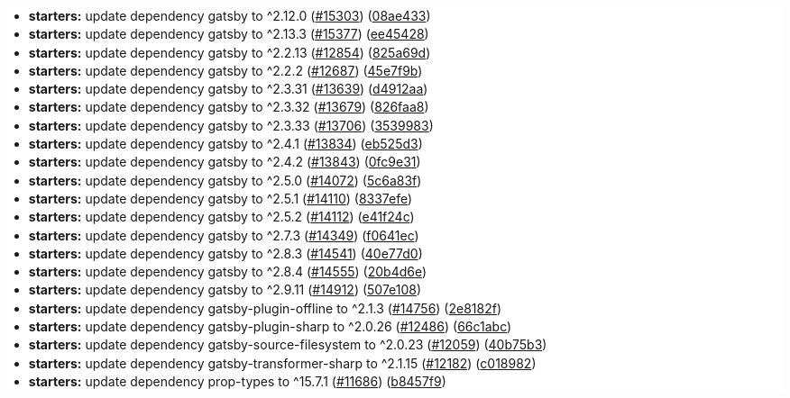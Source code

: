 * **starters:** update dependency gatsby to ^2.12.0 ([#15303](https://github.com/shdkej/shdkej.github.io/issues/15303)) ([08ae433](https://github.com/shdkej/shdkej.github.io/commit/08ae433a36c0936d04214f3370eff3600d77aabe))
* **starters:** update dependency gatsby to ^2.13.3 ([#15377](https://github.com/shdkej/shdkej.github.io/issues/15377)) ([ee45428](https://github.com/shdkej/shdkej.github.io/commit/ee45428b07fc747ed9db714a6e379223a52a4280))
* **starters:** update dependency gatsby to ^2.2.13 ([#12854](https://github.com/shdkej/shdkej.github.io/issues/12854)) ([825a69d](https://github.com/shdkej/shdkej.github.io/commit/825a69d64e7bc36a0fe26843e3a22790f31ae207))
* **starters:** update dependency gatsby to ^2.2.2 ([#12687](https://github.com/shdkej/shdkej.github.io/issues/12687)) ([45e7f9b](https://github.com/shdkej/shdkej.github.io/commit/45e7f9b56992a1a6bc87c6fa5999f778ac18f8bb))
* **starters:** update dependency gatsby to ^2.3.31 ([#13639](https://github.com/shdkej/shdkej.github.io/issues/13639)) ([d4912aa](https://github.com/shdkej/shdkej.github.io/commit/d4912aa3c40f1a0678a6b542d4b8cb86ddbad0ab))
* **starters:** update dependency gatsby to ^2.3.32 ([#13679](https://github.com/shdkej/shdkej.github.io/issues/13679)) ([826faa8](https://github.com/shdkej/shdkej.github.io/commit/826faa8e07a5b991cfb67a0f68f40b686ab7aca0))
* **starters:** update dependency gatsby to ^2.3.33 ([#13706](https://github.com/shdkej/shdkej.github.io/issues/13706)) ([3539983](https://github.com/shdkej/shdkej.github.io/commit/353998332fadaace6eb24143d2971af348be1a2b))
* **starters:** update dependency gatsby to ^2.4.1 ([#13834](https://github.com/shdkej/shdkej.github.io/issues/13834)) ([eb525d3](https://github.com/shdkej/shdkej.github.io/commit/eb525d3422db285ae86f7a0336044c40ceb49ce9))
* **starters:** update dependency gatsby to ^2.4.2 ([#13843](https://github.com/shdkej/shdkej.github.io/issues/13843)) ([0fc9e31](https://github.com/shdkej/shdkej.github.io/commit/0fc9e31282e9cf9b92ff4350ed236cc4bd33cd19))
* **starters:** update dependency gatsby to ^2.5.0 ([#14072](https://github.com/shdkej/shdkej.github.io/issues/14072)) ([5c6a83f](https://github.com/shdkej/shdkej.github.io/commit/5c6a83f2b01031bfb44df7da32e6f3d57cf0e176))
* **starters:** update dependency gatsby to ^2.5.1 ([#14110](https://github.com/shdkej/shdkej.github.io/issues/14110)) ([8337efe](https://github.com/shdkej/shdkej.github.io/commit/8337efe49923e87150e950e758873a1195991d83))
* **starters:** update dependency gatsby to ^2.5.2 ([#14112](https://github.com/shdkej/shdkej.github.io/issues/14112)) ([e41f24c](https://github.com/shdkej/shdkej.github.io/commit/e41f24cab1f657882ed516f47d410bb38743f4e7))
* **starters:** update dependency gatsby to ^2.7.3 ([#14349](https://github.com/shdkej/shdkej.github.io/issues/14349)) ([f0641ec](https://github.com/shdkej/shdkej.github.io/commit/f0641ec1c24db2ca3880fd39f2e2be1c13d19df1))
* **starters:** update dependency gatsby to ^2.8.3 ([#14541](https://github.com/shdkej/shdkej.github.io/issues/14541)) ([40e77d0](https://github.com/shdkej/shdkej.github.io/commit/40e77d04324095e9c5b43eb2f03fa7ff2853bd9e))
* **starters:** update dependency gatsby to ^2.8.4 ([#14555](https://github.com/shdkej/shdkej.github.io/issues/14555)) ([20b4d6e](https://github.com/shdkej/shdkej.github.io/commit/20b4d6e8e36198360c2a089a7c725a05b272318c))
* **starters:** update dependency gatsby to ^2.9.11 ([#14912](https://github.com/shdkej/shdkej.github.io/issues/14912)) ([507e108](https://github.com/shdkej/shdkej.github.io/commit/507e108f874b27e5208809541f2725a466c6916a))
* **starters:** update dependency gatsby-plugin-offline to ^2.1.3 ([#14756](https://github.com/shdkej/shdkej.github.io/issues/14756)) ([2e8182f](https://github.com/shdkej/shdkej.github.io/commit/2e8182f852ad6efc72293f83ee210cb14d92512c))
* **starters:** update dependency gatsby-plugin-sharp to ^2.0.26 ([#12486](https://github.com/shdkej/shdkej.github.io/issues/12486)) ([66c1abc](https://github.com/shdkej/shdkej.github.io/commit/66c1abc4832ab4fd1e29b12f2d6e8c67e7a11f48))
* **starters:** update dependency gatsby-source-filesystem to ^2.0.23 ([#12059](https://github.com/shdkej/shdkej.github.io/issues/12059)) ([40b75b3](https://github.com/shdkej/shdkej.github.io/commit/40b75b319b3c3969432f503d74fd311b9ffd8c77))
* **starters:** update dependency gatsby-transformer-sharp to ^2.1.15 ([#12182](https://github.com/shdkej/shdkej.github.io/issues/12182)) ([c018982](https://github.com/shdkej/shdkej.github.io/commit/c018982328ee184edde9c1b947af098fede47d33))
* **starters:** update dependency prop-types to ^15.7.1 ([#11686](https://github.com/shdkej/shdkej.github.io/issues/11686)) ([b8457f9](https://github.com/shdkej/shdkej.github.io/commit/b8457f9ac025a7070f411e0ed60ab3fcce52323c))
